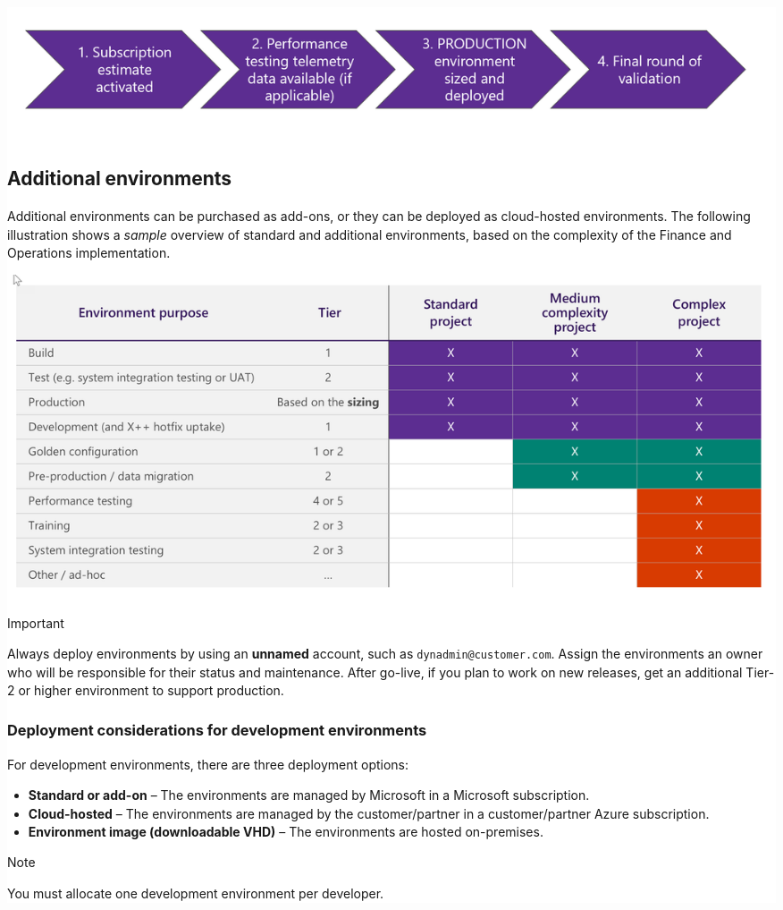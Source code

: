 ![Environment planning process flow](./media/environment-planning-1-process-flow.png)

## Additional environments

Additional environments can be purchased as add-ons, or they can be deployed as cloud-hosted environments. The following illustration shows a *sample* overview of standard and additional environments, based on the complexity of the Finance and Operations implementation.

![Environment purpose and complexity](./media/environment-planning-2-purpose-complexity-matrix.png)

> [!IMPORTANT]
> Always deploy environments by using an **unnamed** account, such as `dynadmin@customer.com`. Assign the environments an owner who will be responsible for their status and maintenance. After go-live, if you plan to work on new releases, get an additional Tier-2 or higher environment to support production.

### Deployment considerations for development environments

For development environments, there are three deployment options:

- **Standard or add-on** – The environments are managed by Microsoft in a Microsoft subscription.
- **Cloud-hosted** – The environments are managed by the customer/partner in a customer/partner Azure subscription.
- **Environment image (downloadable VHD)** – The environments are hosted on-premises.

> [!NOTE]
> You must allocate one development environment per developer.
